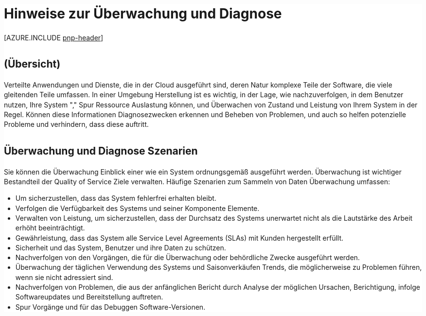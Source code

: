 <properties
   pageTitle="Hinweise zur Überwachung und Diagnose | Microsoft Azure"
   description="Bewährte Methoden für die Überwachung verteilt Applications in der Cloud."
   services=""
   documentationCenter="na"
   authors="dragon119"
   manager="christb"
   editor=""
   tags=""/>

<tags
   ms.service="best-practice"
   ms.devlang="na"
   ms.topic="article"
   ms.tgt_pltfrm="na"
   ms.workload="na"
   ms.date="07/13/2016"
   ms.author="masashin"/>

# <a name="monitoring-and-diagnostics-guidance"></a>Hinweise zur Überwachung und Diagnose

[AZURE.INCLUDE [pnp-header](../includes/guidance-pnp-header-include.md)]

## <a name="overview"></a>(Übersicht)
Verteilte Anwendungen und Dienste, die in der Cloud ausgeführt sind, deren Natur komplexe Teile der Software, die viele gleitenden Teile umfassen. In einer Umgebung Herstellung ist es wichtig, in der Lage, wie nachzuverfolgen, in dem Benutzer nutzen, Ihre System "," Spur Ressource Auslastung können, und Überwachen von Zustand und Leistung von Ihrem System in der Regel. Können diese Informationen Diagnosezwecken erkennen und Beheben von Problemen, und auch so helfen potenzielle Probleme und verhindern, dass diese auftritt.

## <a name="monitoring-and-diagnostics-scenarios"></a>Überwachung und Diagnose Szenarien
Sie können die Überwachung Einblick einer wie ein System ordnungsgemäß ausgeführt werden. Überwachung ist wichtiger Bestandteil der Quality of Service Ziele verwalten. Häufige Szenarien zum Sammeln von Daten Überwachung umfassen:

- Um sicherzustellen, dass das System fehlerfrei erhalten bleibt.
- Verfolgen die Verfügbarkeit des Systems und seiner Komponente Elemente.
- Verwalten von Leistung, um sicherzustellen, dass der Durchsatz des Systems unerwartet nicht als die Lautstärke des Arbeit erhöht beeinträchtigt.
- Gewährleistung, dass das System alle Service Level Agreements (SLAs) mit Kunden hergestellt erfüllt.
- Sicherheit und das System, Benutzer und ihre Daten zu schützen.
- Nachverfolgen von den Vorgängen, die für die Überwachung oder behördliche Zwecke ausgeführt werden.
- Überwachung der täglichen Verwendung des Systems und Saisonverkäufen Trends, die möglicherweise zu Problemen führen, wenn sie nicht adressiert sind.
- Nachverfolgen von Problemen, die aus der anfänglichen Bericht durch Analyse der möglichen Ursachen, Berichtigung, infolge Softwareupdates und Bereitstellung auftreten.
- Spur Vorgänge und für das Debuggen Software-Versionen.

